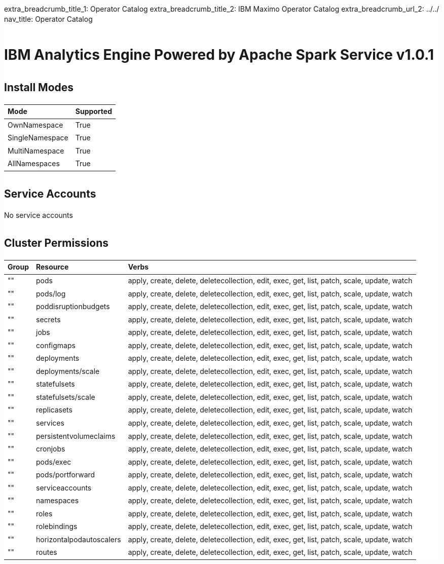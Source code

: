 extra_breadcrumb_title_1: Operator Catalog
extra_breadcrumb_title_2: IBM Maximo Operator Catalog
extra_breadcrumb_url_2: ../../
nav_title: Operator Catalog

IBM Analytics Engine Powered by Apache Spark Service v1.0.1
================================================================================

Install Modes
--------------------------------------------------------------------------------
| Mode                 | Supported |
| :------------------- | :-------- |
| OwnNamespace         | True      |
| SingleNamespace      | True      |
| MultiNamespace       | True      |
| AllNamespaces        | True      |

Service Accounts
--------------------------------------------------------------------------------
No service accounts

Cluster Permissions
--------------------------------------------------------------------------------
| Group                                    | Resource                                 | Verbs                                                                            |
| :--------------------------------------- | :--------------------------------------- | :------------------------------------------------------------------------------- |
| ""                                       | pods                                     | apply, create, delete, deletecollection, edit, exec, get, list, patch, scale, update, watch |
| ""                                       | pods/log                                 | apply, create, delete, deletecollection, edit, exec, get, list, patch, scale, update, watch |
| ""                                       | poddisruptionbudgets                     | apply, create, delete, deletecollection, edit, exec, get, list, patch, scale, update, watch |
| ""                                       | secrets                                  | apply, create, delete, deletecollection, edit, exec, get, list, patch, scale, update, watch |
| ""                                       | jobs                                     | apply, create, delete, deletecollection, edit, exec, get, list, patch, scale, update, watch |
| ""                                       | configmaps                               | apply, create, delete, deletecollection, edit, exec, get, list, patch, scale, update, watch |
| ""                                       | deployments                              | apply, create, delete, deletecollection, edit, exec, get, list, patch, scale, update, watch |
| ""                                       | deployments/scale                        | apply, create, delete, deletecollection, edit, exec, get, list, patch, scale, update, watch |
| ""                                       | statefulsets                             | apply, create, delete, deletecollection, edit, exec, get, list, patch, scale, update, watch |
| ""                                       | statefulsets/scale                       | apply, create, delete, deletecollection, edit, exec, get, list, patch, scale, update, watch |
| ""                                       | replicasets                              | apply, create, delete, deletecollection, edit, exec, get, list, patch, scale, update, watch |
| ""                                       | services                                 | apply, create, delete, deletecollection, edit, exec, get, list, patch, scale, update, watch |
| ""                                       | persistentvolumeclaims                   | apply, create, delete, deletecollection, edit, exec, get, list, patch, scale, update, watch |
| ""                                       | cronjobs                                 | apply, create, delete, deletecollection, edit, exec, get, list, patch, scale, update, watch |
| ""                                       | pods/exec                                | apply, create, delete, deletecollection, edit, exec, get, list, patch, scale, update, watch |
| ""                                       | pods/portforward                         | apply, create, delete, deletecollection, edit, exec, get, list, patch, scale, update, watch |
| ""                                       | serviceaccounts                          | apply, create, delete, deletecollection, edit, exec, get, list, patch, scale, update, watch |
| ""                                       | namespaces                               | apply, create, delete, deletecollection, edit, exec, get, list, patch, scale, update, watch |
| ""                                       | roles                                    | apply, create, delete, deletecollection, edit, exec, get, list, patch, scale, update, watch |
| ""                                       | rolebindings                             | apply, create, delete, deletecollection, edit, exec, get, list, patch, scale, update, watch |
| ""                                       | horizontalpodautoscalers                 | apply, create, delete, deletecollection, edit, exec, get, list, patch, scale, update, watch |
| ""                                       | routes                                   | apply, create, delete, deletecollection, edit, exec, get, list, patch, scale, update, watch |